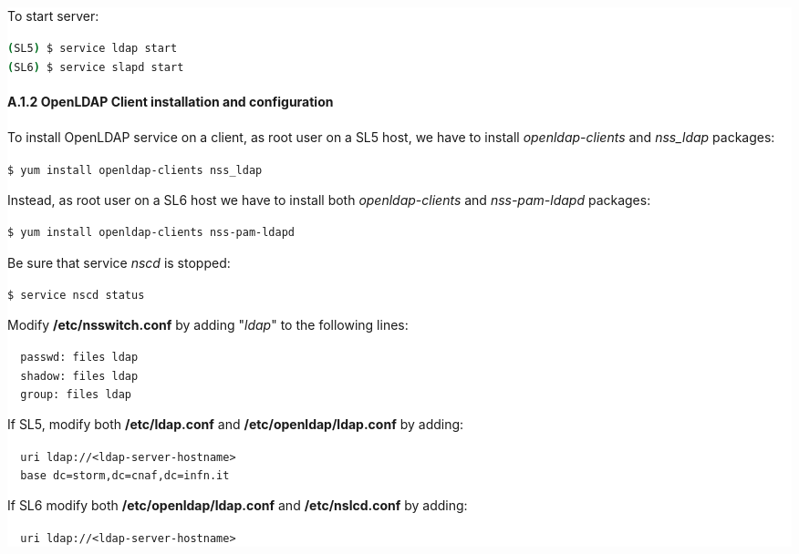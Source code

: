 To start server:

```bash
(SL5) $ service ldap start
(SL6) $ service slapd start
```

#### A.1.2 OpenLDAP Client installation and configuration <a name="LDAPClientIC">&nbsp;</a>

To install OpenLDAP service on a client, as root user on a SL5 host, we have to install *openldap-clients* and *nss_ldap* packages:

```bash
$ yum install openldap-clients nss_ldap
```

Instead, as root user on a SL6 host we have to install both *openldap-clients* and *nss-pam-ldapd* packages:

```bash
$ yum install openldap-clients nss-pam-ldapd
```

Be sure that service *nscd* is stopped:

```bash
$ service nscd status
```

Modify **/etc/nsswitch.conf** by adding "*ldap*" to the following lines:

	  passwd: files ldap
	  shadow: files ldap
	  group: files ldap

If SL5, modify both **/etc/ldap.conf** and **/etc/openldap/ldap.conf** by adding:

	  uri ldap://<ldap-server-hostname>
	  base dc=storm,dc=cnaf,dc=infn.it

If SL6 modify both **/etc/openldap/ldap.conf** and **/etc/nslcd.conf** by adding:

	  uri ldap://<ldap-server-hostname>
